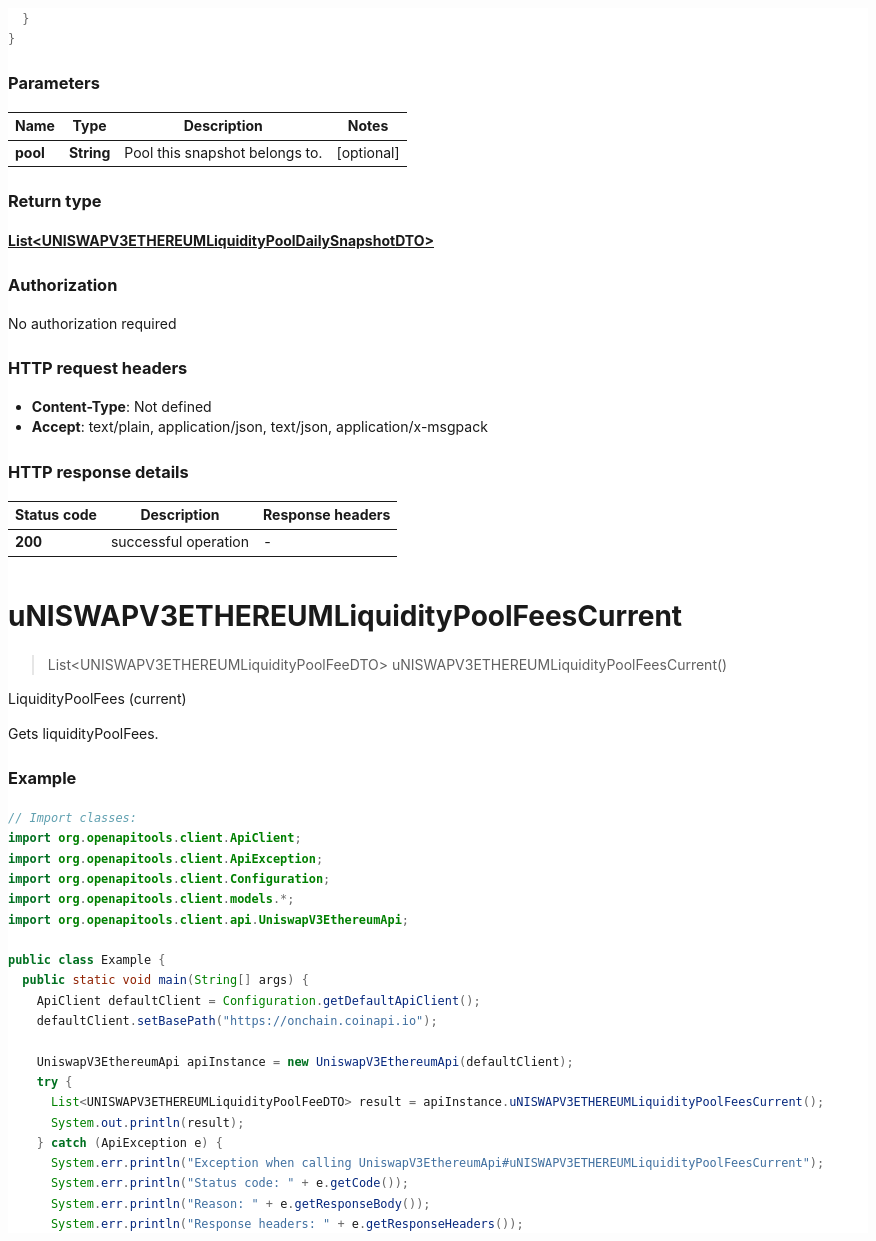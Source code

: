 ```java
  }
}
```

### Parameters

| Name | Type | Description  | Notes |
|------------- | ------------- | ------------- | -------------|
| **pool** | **String**| Pool this snapshot belongs to. | [optional] |

### Return type

[**List&lt;UNISWAPV3ETHEREUMLiquidityPoolDailySnapshotDTO&gt;**](UNISWAPV3ETHEREUMLiquidityPoolDailySnapshotDTO.md)

### Authorization

No authorization required

### HTTP request headers

 - **Content-Type**: Not defined
 - **Accept**: text/plain, application/json, text/json, application/x-msgpack

### HTTP response details
| Status code | Description | Response headers |
|-------------|-------------|------------------|
| **200** | successful operation |  -  |

<a id="uNISWAPV3ETHEREUMLiquidityPoolFeesCurrent"></a>
# **uNISWAPV3ETHEREUMLiquidityPoolFeesCurrent**
> List&lt;UNISWAPV3ETHEREUMLiquidityPoolFeeDTO&gt; uNISWAPV3ETHEREUMLiquidityPoolFeesCurrent()

LiquidityPoolFees (current)

Gets liquidityPoolFees.

### Example
```java
// Import classes:
import org.openapitools.client.ApiClient;
import org.openapitools.client.ApiException;
import org.openapitools.client.Configuration;
import org.openapitools.client.models.*;
import org.openapitools.client.api.UniswapV3EthereumApi;

public class Example {
  public static void main(String[] args) {
    ApiClient defaultClient = Configuration.getDefaultApiClient();
    defaultClient.setBasePath("https://onchain.coinapi.io");

    UniswapV3EthereumApi apiInstance = new UniswapV3EthereumApi(defaultClient);
    try {
      List<UNISWAPV3ETHEREUMLiquidityPoolFeeDTO> result = apiInstance.uNISWAPV3ETHEREUMLiquidityPoolFeesCurrent();
      System.out.println(result);
    } catch (ApiException e) {
      System.err.println("Exception when calling UniswapV3EthereumApi#uNISWAPV3ETHEREUMLiquidityPoolFeesCurrent");
      System.err.println("Status code: " + e.getCode());
      System.err.println("Reason: " + e.getResponseBody());
      System.err.println("Response headers: " + e.getResponseHeaders());
```